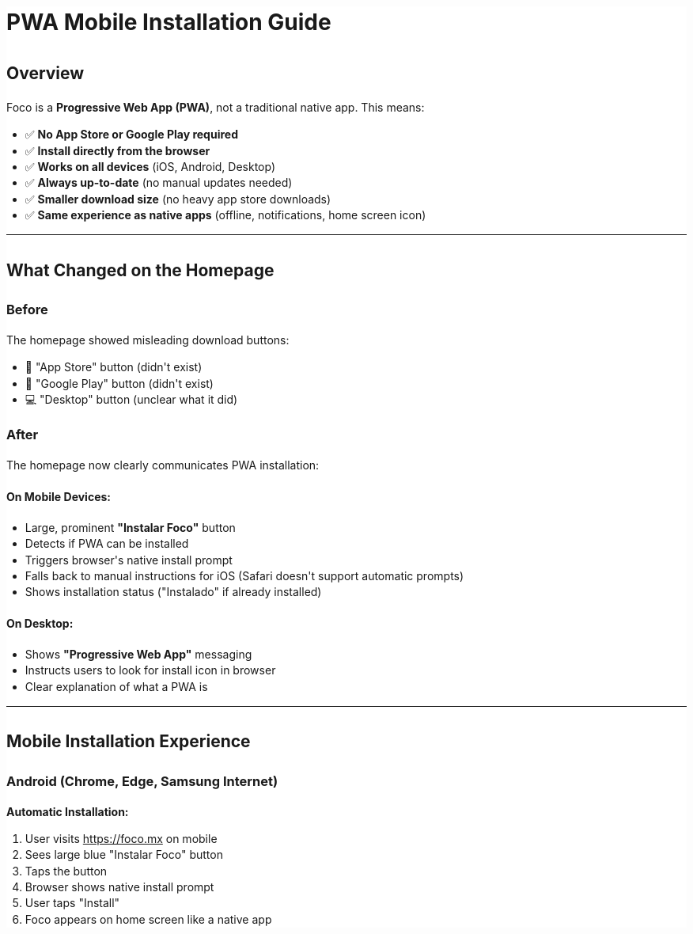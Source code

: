 # PWA Mobile Installation Guide

## Overview

Foco is a **Progressive Web App (PWA)**, not a traditional native app. This means:
- ✅ **No App Store or Google Play required**
- ✅ **Install directly from the browser**
- ✅ **Works on all devices** (iOS, Android, Desktop)
- ✅ **Always up-to-date** (no manual updates needed)
- ✅ **Smaller download size** (no heavy app store downloads)
- ✅ **Same experience as native apps** (offline, notifications, home screen icon)

---

## What Changed on the Homepage

### Before
The homepage showed misleading download buttons:
- 🍎 "App Store" button (didn't exist)
- 🤖 "Google Play" button (didn't exist)
- 💻 "Desktop" button (unclear what it did)

### After
The homepage now clearly communicates PWA installation:

#### **On Mobile Devices:**
- Large, prominent **"Instalar Foco"** button
- Detects if PWA can be installed
- Triggers browser's native install prompt
- Falls back to manual instructions for iOS (Safari doesn't support automatic prompts)
- Shows installation status ("Instalado" if already installed)

#### **On Desktop:**
- Shows **"Progressive Web App"** messaging
- Instructs users to look for install icon in browser
- Clear explanation of what a PWA is

---

## Mobile Installation Experience

### Android (Chrome, Edge, Samsung Internet)

**Automatic Installation:**
1. User visits https://foco.mx on mobile
2. Sees large blue "Instalar Foco" button
3. Taps the button
4. Browser shows native install prompt
5. User taps "Install"
6. Foco appears on home screen like a native app
